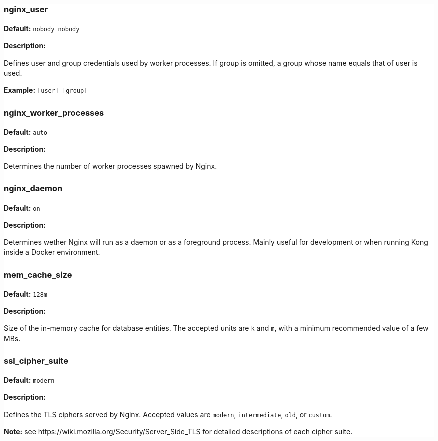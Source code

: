 
### nginx_user

**Default:** `nobody nobody`

**Description:**

Defines user and group credentials used by
worker processes. If group is omitted, a
group whose name equals that of user is
used.

**Example:** `[user] [group]`


### nginx_worker_processes

**Default:** `auto`

**Description:**

Determines the number of worker processes spawned by Nginx.


### nginx_daemon

**Default:** `on`

**Description:**

Determines wether Nginx will run as a daemon
or as a foreground process. Mainly useful
for development or when running Kong inside
a Docker environment.


### mem_cache_size

**Default:** `128m`

**Description:**

Size of the in-memory cache for database
entities. The accepted units are `k` and
`m`, with a minimum recommended value of
a few MBs.


### ssl_cipher_suite

**Default:** `modern`

**Description:**

Defines the TLS ciphers served by Nginx.
Accepted values are `modern`,
`intermediate`, `old`, or `custom`.

**Note:** see https://wiki.mozilla.org/Security/Server_Side_TLS for detailed
descriptions of each cipher suite.
